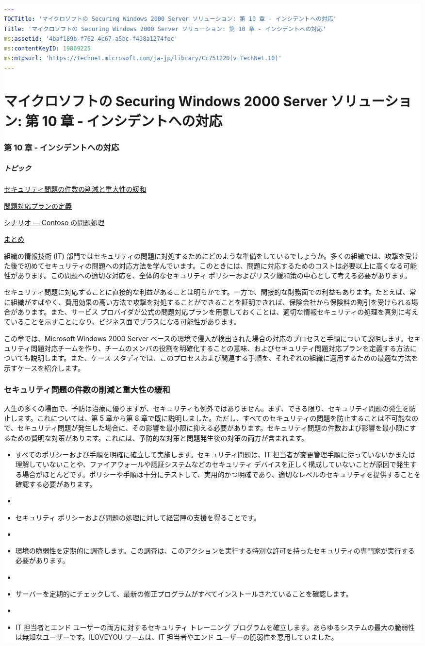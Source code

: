 ```yaml
---
TOCTitle: 'マイクロソフトの Securing Windows 2000 Server ソリューション: 第 10 章 ‐ インシデントへの対応'
Title: 'マイクロソフトの Securing Windows 2000 Server ソリューション: 第 10 章 ‐ インシデントへの対応'
ms:assetid: '4baf189b-f762-4c67-a5bc-f438a1274fec'
ms:contentKeyID: 19869225
ms:mtpsurl: 'https://technet.microsoft.com/ja-jp/library/Cc751220(v=TechNet.10)'
---
```


マイクロソフトの Securing Windows 2000 Server ソリューション: 第 10 章 ‐ インシデントへの対応
=============================================================================================

### 第 10 章 ‐ インシデントへの対応

##### トピック

[](#edaa)[セキュリティ問題の件数の削減と重大性の緩和](#edaa)

[](#ecaa)[問題対応プランの定義](#ecaa)

[](#ebaa)[シナリオ — Contoso の問題処理](#ebaa)

[](#eaaa)[まとめ](#eaaa)

組織の情報技術 (IT) 部門ではセキュリティの問題に対処するためにどのような準備をしているでしょうか。多くの組織では、攻撃を受けた後で初めてセキュリティの問題への対応方法を学んでいます。このときには、問題に対応するためのコストは必要以上に高くなる可能性があります。この問題への適切な対応を、全体的なセキュリティ ポリシーおよびリスク緩和策の中心として考える必要があります。

セキュリティ問題に対応することに直接的な利益があることは明らかです。一方で、間接的な財務面での利益もあります。たとえば、常に組織がすばやく、費用効果の高い方法で攻撃を対処することができることを証明できれば、保険会社から保険料の割引を受けられる場合があります。また、サービス プロバイダが公式の問題対応プランを用意しておくことは、適切な情報セキュリティの処理を真剣に考えていることを示すことになり、ビジネス面でプラスになる可能性があります。

この章では、Microsoft Windows 2000 Server ベースの環境で侵入が検出された場合の対応のプロセスと手順について説明します。セキュリティ問題対応チームを作り、チームのメンバの役割を明確化することの意味、およびセキュリティ問題対応プランを定義する方法についても説明します。また、ケース スタディでは、このプロセスおよび関連する手順を、それぞれの組織に適用するための最適な方法を示すケースを紹介します。

### セキュリティ問題の件数の削減と重大性の緩和

人生の多くの場面で、予防は治療に優りますが、セキュリティも例外ではありません。まず、できる限り、セキュリティ問題の発生を防止します。これについては、第 5 章から第 8 章で既に説明しました。ただし、すべてのセキュリティの問題を防止することは不可能なので、セキュリティ問題が発生した場合に、その影響を最小限に抑える必要があります。セキュリティ問題の件数および影響を最小限にするための賢明な対策があります。これには、予防的な対策と問題発生後の対策の両方が含まれます。

-   すべてのポリシーおよび手順を明確に確立して実施します。セキュリティ問題は、IT 担当者が変更管理手順に従っていないかまたは理解していないことや、ファイアウォールや認証システムなどのセキュリティ デバイスを正しく構成していないことが原因で発生する場合がほとんどです。ポリシーや手順は十分にテストして、実用的かつ明確であり、適切なレベルのセキュリティを提供することを確認する必要があります。

-   
-   セキュリティ ポリシーおよび問題の処理に対して経営陣の支援を得ることです。

-   
-   環境の脆弱性を定期的に調査します。この調査は、このアクションを実行する特別な許可を持ったセキュリティの専門家が実行する必要があります。

-   
-   サーバーを定期的にチェックして、最新の修正プログラムがすべてインストールされていることを確認します。

-   
-   IT 担当者とエンド ユーザーの両方に対するセキュリティ トレーニング プログラムを確立します。あらゆるシステムの最大の脆弱性は無知なユーザーです。ILOVEYOU ワームは、IT 担当者やエンド ユーザーの脆弱性を悪用していました。
